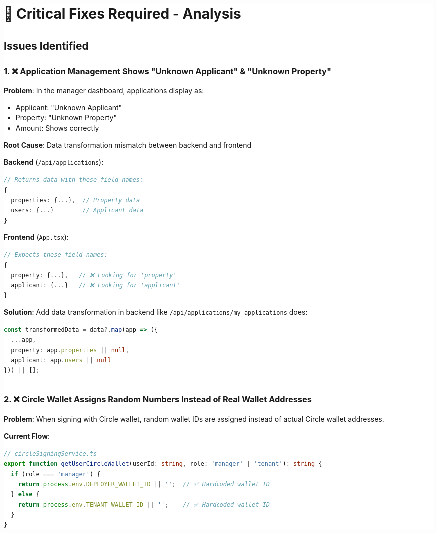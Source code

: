 # 🔧 Critical Fixes Required - Analysis

## Issues Identified

### 1. ❌ Application Management Shows "Unknown Applicant" & "Unknown Property"

**Problem**: In the manager dashboard, applications display as:
- Applicant: "Unknown Applicant"
- Property: "Unknown Property"  
- Amount: Shows correctly

**Root Cause**: Data transformation mismatch between backend and frontend

**Backend** (`/api/applications`):
```typescript
// Returns data with these field names:
{
  properties: {...},  // Property data
  users: {...}        // Applicant data
}
```

**Frontend** (`App.tsx`):
```typescript
// Expects these field names:
{
  property: {...},   // ❌ Looking for 'property'
  applicant: {...}   // ❌ Looking for 'applicant'
}
```

**Solution**: Add data transformation in backend like `/api/applications/my-applications` does:
```typescript
const transformedData = data?.map(app => ({
  ...app,
  property: app.properties || null,
  applicant: app.users || null
})) || [];
```

---

### 2. ❌ Circle Wallet Assigns Random Numbers Instead of Real Wallet Addresses

**Problem**: When signing with Circle wallet, random wallet IDs are assigned instead of actual Circle wallet addresses.

**Current Flow**:
```typescript
// circleSigningService.ts
export function getUserCircleWallet(userId: string, role: 'manager' | 'tenant'): string {
  if (role === 'manager') {
    return process.env.DEPLOYER_WALLET_ID || '';  // ✅ Hardcoded wallet ID
  } else {
    return process.env.TENANT_WALLET_ID || '';    // ✅ Hardcoded wallet ID
  }
}
```
